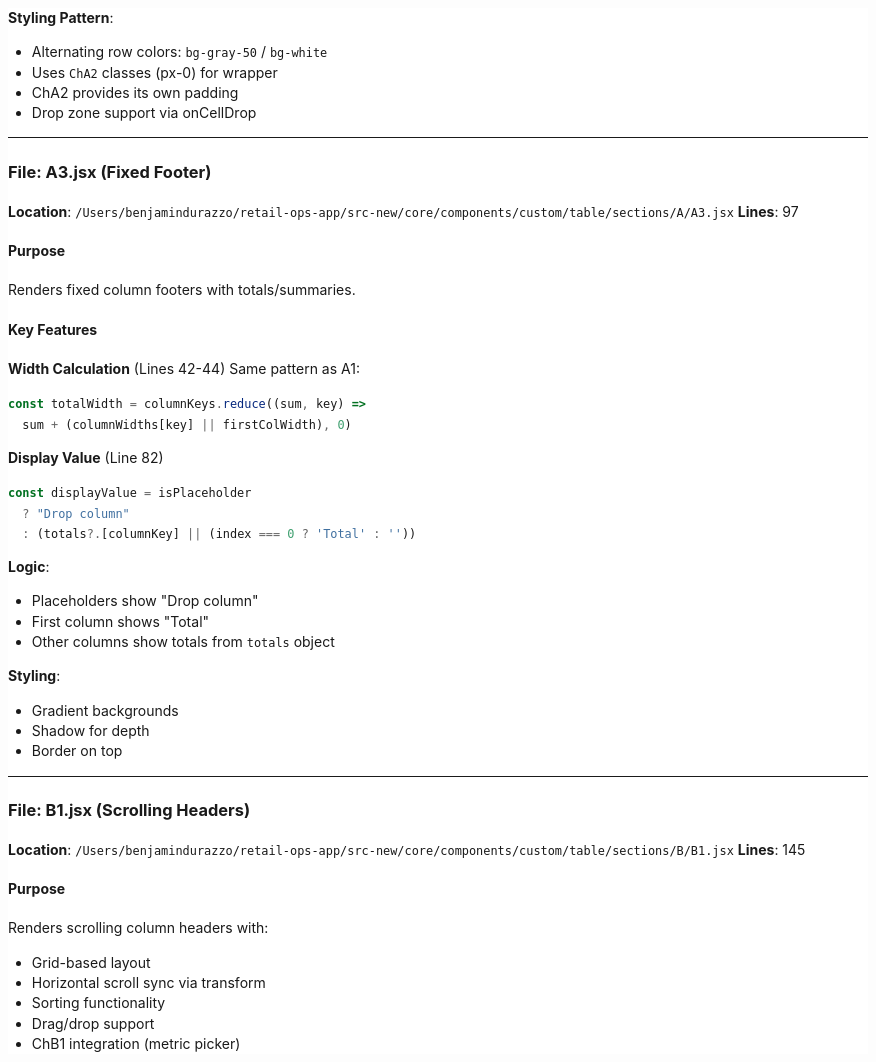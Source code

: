 **Styling Pattern**:
- Alternating row colors: `bg-gray-50` / `bg-white`
- Uses `ChA2` classes (px-0) for wrapper
- ChA2 provides its own padding
- Drop zone support via onCellDrop

---

### File: **A3.jsx** (Fixed Footer)
**Location**: `/Users/benjamindurazzo/retail-ops-app/src-new/core/components/custom/table/sections/A/A3.jsx`
**Lines**: 97

#### **Purpose**
Renders fixed column footers with totals/summaries.

#### **Key Features**

**Width Calculation** (Lines 42-44)
Same pattern as A1:
```javascript
const totalWidth = columnKeys.reduce((sum, key) =>
  sum + (columnWidths[key] || firstColWidth), 0)
```

**Display Value** (Line 82)
```javascript
const displayValue = isPlaceholder
  ? "Drop column"
  : (totals?.[columnKey] || (index === 0 ? 'Total' : ''))
```
**Logic**:
- Placeholders show "Drop column"
- First column shows "Total"
- Other columns show totals from `totals` object

**Styling**:
- Gradient backgrounds
- Shadow for depth
- Border on top

---

### File: **B1.jsx** (Scrolling Headers)
**Location**: `/Users/benjamindurazzo/retail-ops-app/src-new/core/components/custom/table/sections/B/B1.jsx`
**Lines**: 145

#### **Purpose**
Renders scrolling column headers with:
- Grid-based layout
- Horizontal scroll sync via transform
- Sorting functionality
- Drag/drop support
- ChB1 integration (metric picker)

